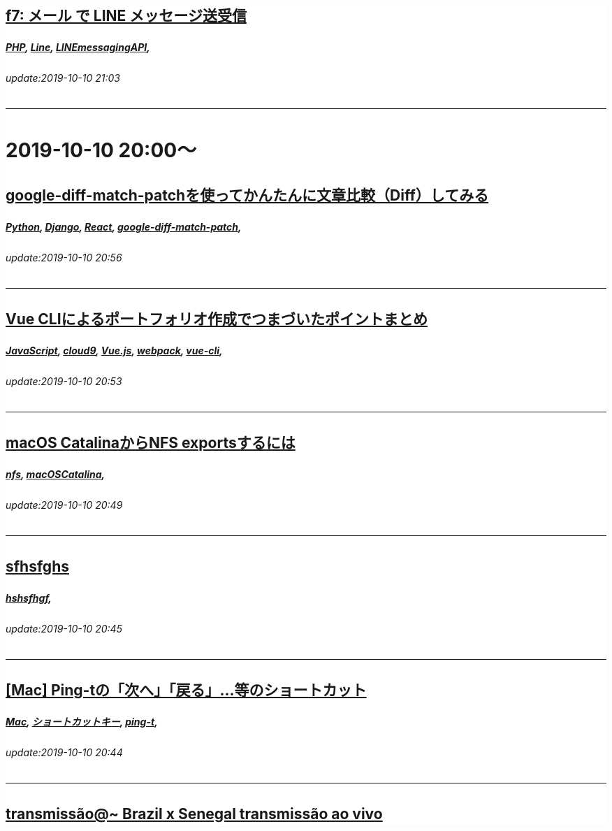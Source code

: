 ## [f7: メール で LINE メッセージ送受信](https://qiita.com/cxfgp/items/f5525f01787c23929b5f)
##### [PHP](https://qiita.com/tags/PHP), [Line](https://qiita.com/tags/Line), [LINEmessagingAPI](https://qiita.com/tags/LINEmessagingAPI), 
###### update:2019-10-10 21:03
---




# 2019-10-10 20:00～
## [google-diff-match-patchを使ってかんたんに文章比較（Diff）してみる](https://qiita.com/iotas/items/05f90dc66ef6a69ab4c6)
##### [Python](https://qiita.com/tags/Python), [Django](https://qiita.com/tags/Django), [React](https://qiita.com/tags/React), [google-diff-match-patch](https://qiita.com/tags/google-diff-match-patch), 
###### update:2019-10-10 20:56
---
## [Vue CLIによるポートフォリオ作成でつまづいたポイントまとめ](https://qiita.com/shoko_sjb/items/94103de5a04a702ac8df)
##### [JavaScript](https://qiita.com/tags/JavaScript), [cloud9](https://qiita.com/tags/cloud9), [Vue.js](https://qiita.com/tags/Vue.js), [webpack](https://qiita.com/tags/webpack), [vue-cli](https://qiita.com/tags/vue-cli), 
###### update:2019-10-10 20:53
---
## [macOS CatalinaからNFS exportsするには](https://qiita.com/imaiworks/items/b657046ea499ec8fd95c)
##### [nfs](https://qiita.com/tags/nfs), [macOSCatalina](https://qiita.com/tags/macOSCatalina), 
###### update:2019-10-10 20:49
---
## [sfhsfghs](https://qiita.com/ddgjdghj/items/bd431ca28f08536d032a)
##### [hshsfhgf](https://qiita.com/tags/hshsfhgf), 
###### update:2019-10-10 20:45
---
## [[Mac] Ping-tの「次へ」「戻る」…等のショートカット](https://qiita.com/totonobe/items/b01821da80df6297aaf1)
##### [Mac](https://qiita.com/tags/Mac), [ショートカットキー](https://qiita.com/tags/ショートカットキー), [ping-t](https://qiita.com/tags/ping-t), 
###### update:2019-10-10 20:44
---
## [transmissão@~ Brazil x Senegal transmissão ao vivo](https://qiita.com/dazn-sports/items/eae0de3f03b1060fd991)